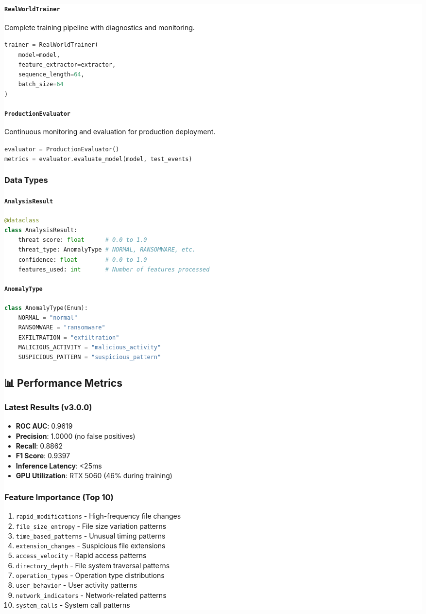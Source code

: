 #### `RealWorldTrainer`
Complete training pipeline with diagnostics and monitoring.

```python
trainer = RealWorldTrainer(
    model=model,
    feature_extractor=extractor,
    sequence_length=64,
    batch_size=64
)
```

#### `ProductionEvaluator`
Continuous monitoring and evaluation for production deployment.

```python
evaluator = ProductionEvaluator()
metrics = evaluator.evaluate_model(model, test_events)
```

### Data Types

#### `AnalysisResult`
```python
@dataclass
class AnalysisResult:
    threat_score: float      # 0.0 to 1.0
    threat_type: AnomalyType # NORMAL, RANSOMWARE, etc.
    confidence: float        # 0.0 to 1.0
    features_used: int       # Number of features processed
```

#### `AnomalyType`
```python
class AnomalyType(Enum):
    NORMAL = "normal"
    RANSOMWARE = "ransomware"
    EXFILTRATION = "exfiltration"
    MALICIOUS_ACTIVITY = "malicious_activity"
    SUSPICIOUS_PATTERN = "suspicious_pattern"
```

## 📊 Performance Metrics

### Latest Results (v3.0.0)
- **ROC AUC**: 0.9619
- **Precision**: 1.0000 (no false positives)
- **Recall**: 0.8862
- **F1 Score**: 0.9397
- **Inference Latency**: <25ms
- **GPU Utilization**: RTX 5060 (46% during training)

### Feature Importance (Top 10)
1. `rapid_modifications` - High-frequency file changes
2. `file_size_entropy` - File size variation patterns
3. `time_based_patterns` - Unusual timing patterns
4. `extension_changes` - Suspicious file extensions
5. `access_velocity` - Rapid access patterns
6. `directory_depth` - File system traversal patterns
7. `operation_types` - Operation type distributions
8. `user_behavior` - User activity patterns
9. `network_indicators` - Network-related patterns
10. `system_calls` - System call patterns
